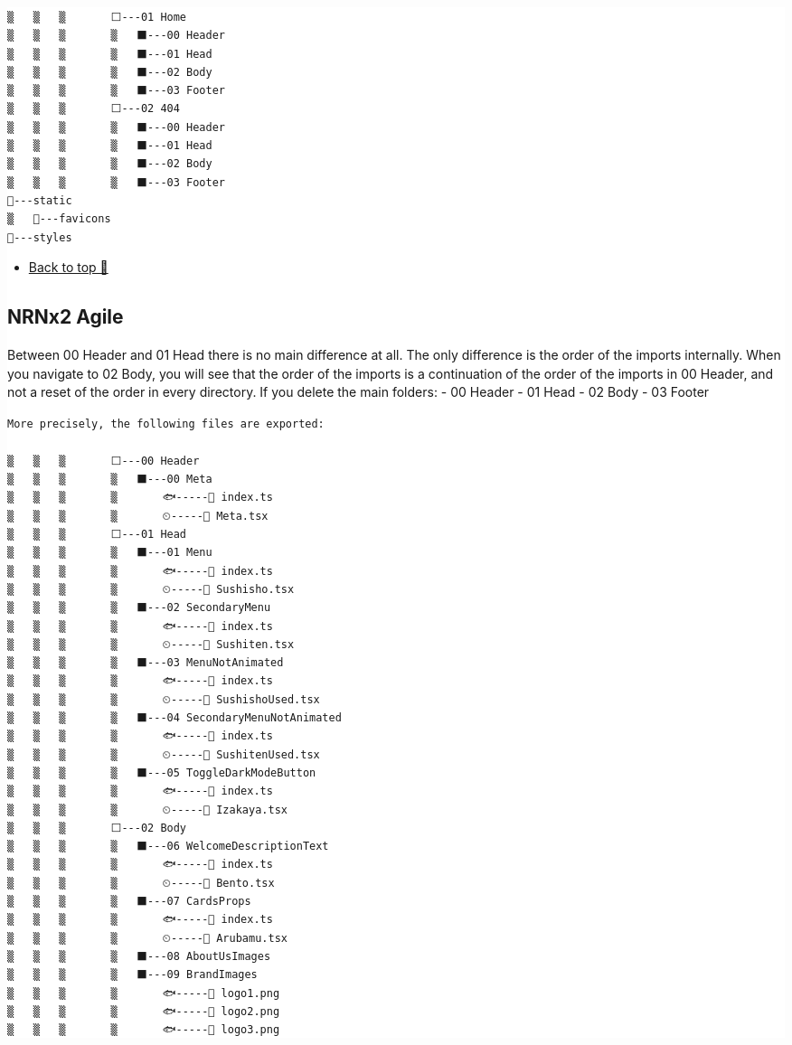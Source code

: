     ▒   ▒   ▒       ⬜️---01 Home
    ▒   ▒   ▒       ▒   ⬛️---00 Header
    ▒   ▒   ▒       ▒   ⬛️---01 Head
    ▒   ▒   ▒       ▒   ⬛️---02 Body
    ▒   ▒   ▒       ▒   ⬛️---03 Footer    
    ▒   ▒   ▒       ⬜️---02 404
    ▒   ▒   ▒       ▒   ⬛️---00 Header
    ▒   ▒   ▒       ▒   ⬛️---01 Head
    ▒   ▒   ▒       ▒   ⬛️---02 Body
    ▒   ▒   ▒       ▒   ⬛️---03 Footer    
    🔪---static
    ▒   🎋---favicons
    🔪---styles

- [Back to top 🔼](#Project-Organizer)


## NRNx2 Agile

Between 00 Header and 01 Head there is no main difference at all. The only difference is the order of the imports internally.
When you navigate to 02 Body, you will see that the order of the imports is a continuation of the order of the imports in 00 Header, and not a reset of the order in every directory.
If you delete the main folders:
    - 00 Header
    - 01 Head
    - 02 Body
    - 03 Footer

    More precisely, the following files are exported:

    ▒   ▒   ▒       ⬜️---00 Header
    ▒   ▒   ▒       ▒   ⬛️---00 Meta
    ▒   ▒   ▒       ▒       🐟-----🥣 index.ts
    ▒   ▒   ▒       ▒       ⏲-----🍚 Meta.tsx
    ▒   ▒   ▒       ⬜️---01 Head
    ▒   ▒   ▒       ▒   ⬛️---01 Menu
    ▒   ▒   ▒       ▒       🐟-----🥣 index.ts
    ▒   ▒   ▒       ▒       ⏲-----🍚 Sushisho.tsx
    ▒   ▒   ▒       ▒   ⬛️---02 SecondaryMenu
    ▒   ▒   ▒       ▒       🐟-----🥣 index.ts
    ▒   ▒   ▒       ▒       ⏲-----🍚 Sushiten.tsx
    ▒   ▒   ▒       ▒   ⬛️---03 MenuNotAnimated
    ▒   ▒   ▒       ▒       🐟-----🥣 index.ts
    ▒   ▒   ▒       ▒       ⏲-----🍚 SushishoUsed.tsx
    ▒   ▒   ▒       ▒   ⬛️---04 SecondaryMenuNotAnimated
    ▒   ▒   ▒       ▒       🐟-----🥣 index.ts
    ▒   ▒   ▒       ▒       ⏲-----🍚 SushitenUsed.tsx
    ▒   ▒   ▒       ▒   ⬛️---05 ToggleDarkModeButton
    ▒   ▒   ▒       ▒       🐟-----🥣 index.ts
    ▒   ▒   ▒       ▒       ⏲-----🍚 Izakaya.tsx
    ▒   ▒   ▒       ⬜️---02 Body
    ▒   ▒   ▒       ▒   ⬛️---06 WelcomeDescriptionText
    ▒   ▒   ▒       ▒       🐟-----🥣 index.ts
    ▒   ▒   ▒       ▒       ⏲-----🍚 Bento.tsx
    ▒   ▒   ▒       ▒   ⬛️---07 CardsProps
    ▒   ▒   ▒       ▒       🐟-----🥣 index.ts
    ▒   ▒   ▒       ▒       ⏲-----🍚 Arubamu.tsx
    ▒   ▒   ▒       ▒   ⬛️---08 AboutUsImages
    ▒   ▒   ▒       ▒   ⬛️---09 BrandImages
    ▒   ▒   ▒       ▒       🐟-----🧂 logo1.png
    ▒   ▒   ▒       ▒       🐟-----🧂 logo2.png
    ▒   ▒   ▒       ▒       🐟-----🧂 logo3.png
